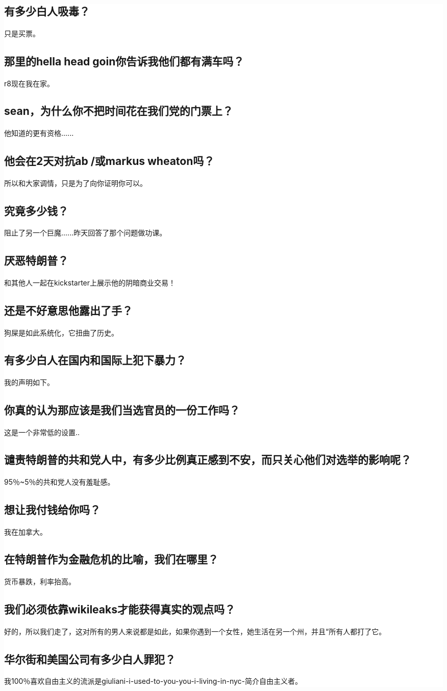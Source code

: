 ## 有多少白人吸毒？
只是买票。

## 那里的hella head goin你告诉我他们都有满车吗？
r8现在我在家。

##  sean，为什么你不把时间花在我们党的门票上？
他知道的更有资格......

## 他会在2天对抗ab /或markus wheaton吗？
所以和大家调情，只是为了向你证明你可以。

## 究竟多少钱？
阻止了另一个巨魔......昨天回答了那个问题做功课。

## 厌恶特朗普？
和其他人一起在kickstarter上展示他的阴暗商业交易！

## 还是不好意思他露出了手？
狗屎是如此系统化，它扭曲了历史。

## 有多少白人在国内和国际上犯下暴力？
我的声明如下。

## 你真的认为那应该是我们当选官员的一份工作吗？
这是一个非常低的设置..

## 谴责特朗普的共和党人中，有多少比例真正感到不安，而只关心他们对选举的影响呢？
95％~5％的共和党人没有羞耻感。

## 想让我付钱给你吗？
我在加拿大。

## 在特朗普作为金融危机的比喻，我们在哪里？
货币暴跌，利率抬高。

## 我们必须依靠wikileaks才能获得真实的观点吗？
好的，所以我们走了，这对所有的男人来说都是如此，如果你遇到一个女性，她生活在另一个州，并且“所有人都打了它。

## 华尔街和美国公司有多少白人罪犯？
我100％喜欢自由主义的流派是giuliani-i-used-to-you-you-i-living-in-nyc-简介自由主义者。
